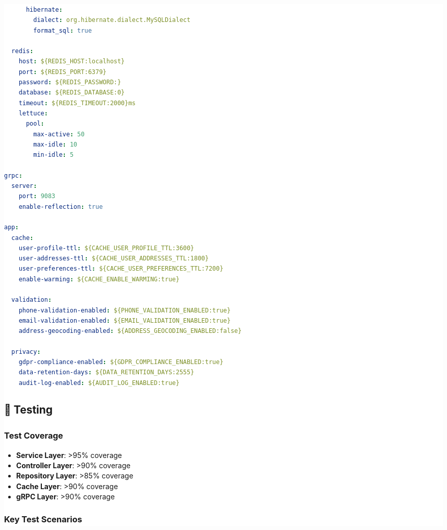```yaml
      hibernate:
        dialect: org.hibernate.dialect.MySQLDialect
        format_sql: true

  redis:
    host: ${REDIS_HOST:localhost}
    port: ${REDIS_PORT:6379}
    password: ${REDIS_PASSWORD:}
    database: ${REDIS_DATABASE:0}
    timeout: ${REDIS_TIMEOUT:2000}ms
    lettuce:
      pool:
        max-active: 50
        max-idle: 10
        min-idle: 5

grpc:
  server:
    port: 9083
    enable-reflection: true

app:
  cache:
    user-profile-ttl: ${CACHE_USER_PROFILE_TTL:3600}
    user-addresses-ttl: ${CACHE_USER_ADDRESSES_TTL:1800}
    user-preferences-ttl: ${CACHE_USER_PREFERENCES_TTL:7200}
    enable-warming: ${CACHE_ENABLE_WARMING:true}

  validation:
    phone-validation-enabled: ${PHONE_VALIDATION_ENABLED:true}
    email-validation-enabled: ${EMAIL_VALIDATION_ENABLED:true}
    address-geocoding-enabled: ${ADDRESS_GEOCODING_ENABLED:false}

  privacy:
    gdpr-compliance-enabled: ${GDPR_COMPLIANCE_ENABLED:true}
    data-retention-days: ${DATA_RETENTION_DAYS:2555}
    audit-log-enabled: ${AUDIT_LOG_ENABLED:true}
```

## 🧪 Testing

### Test Coverage

- **Service Layer**: >95% coverage
- **Controller Layer**: >90% coverage
- **Repository Layer**: >85% coverage
- **Cache Layer**: >90% coverage
- **gRPC Layer**: >90% coverage

### Key Test Scenarios
